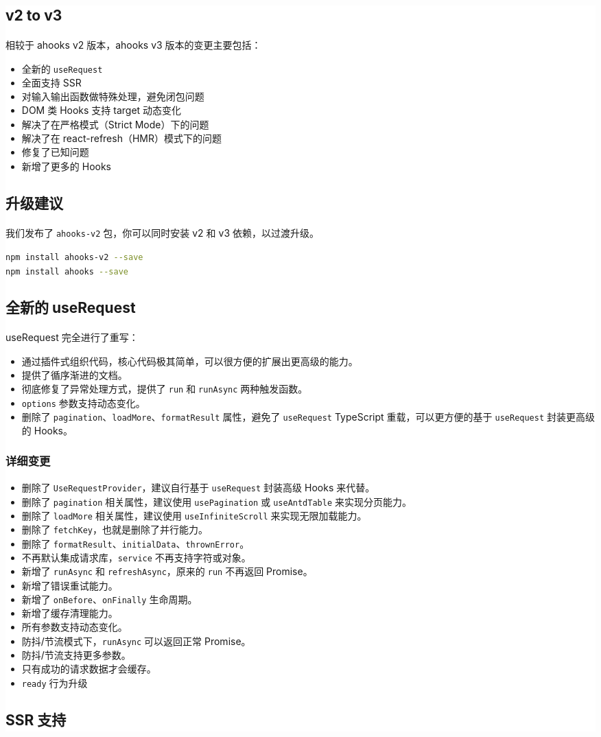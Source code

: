 ## v2 to v3

相较于 ahooks v2 版本，ahooks v3 版本的变更主要包括：

- 全新的 `useRequest`
- 全面支持 SSR
- 对输入输出函数做特殊处理，避免闭包问题
- DOM 类 Hooks 支持 target 动态变化
- 解决了在严格模式（Strict Mode）下的问题
- 解决了在 react-refresh（HMR）模式下的问题
- 修复了已知问题
- 新增了更多的 Hooks

## 升级建议

我们发布了 `ahooks-v2` 包，你可以同时安装 v2 和 v3 依赖，以过渡升级。

```bash
npm install ahooks-v2 --save
npm install ahooks --save
```

## 全新的 useRequest

useRequest 完全进行了重写：

- 通过插件式组织代码，核心代码极其简单，可以很方便的扩展出更高级的能力。
- 提供了循序渐进的文档。
- 彻底修复了异常处理方式，提供了 `run` 和 `runAsync` 两种触发函数。
- `options` 参数支持动态变化。
- 删除了 `pagination`、`loadMore`、`formatResult` 属性，避免了 `useRequest` TypeScript 重载，可以更方便的基于 `useRequest` 封装更高级的 Hooks。

### 详细变更

- 删除了 `UseRequestProvider`，建议自行基于 `useRequest` 封装高级 Hooks 来代替。
- 删除了 `pagination` 相关属性，建议使用 `usePagination` 或 `useAntdTable` 来实现分页能力。
- 删除了 `loadMore` 相关属性，建议使用 `useInfiniteScroll` 来实现无限加载能力。
- 删除了 `fetchKey`，也就是删除了并行能力。
- 删除了 `formatResult`、`initialData`、`thrownError`。
- 不再默认集成请求库，`service` 不再支持字符或对象。
- 新增了 `runAsync` 和 `refreshAsync`，原来的 `run` 不再返回 Promise。
- 新增了错误重试能力。
- 新增了 `onBefore`、`onFinally` 生命周期。
- 新增了缓存清理能力。
- 所有参数支持动态变化。
- 防抖/节流模式下，`runAsync` 可以返回正常 Promise。
- 防抖/节流支持更多参数。
- 只有成功的请求数据才会缓存。
- `ready` 行为升级

## SSR 支持
